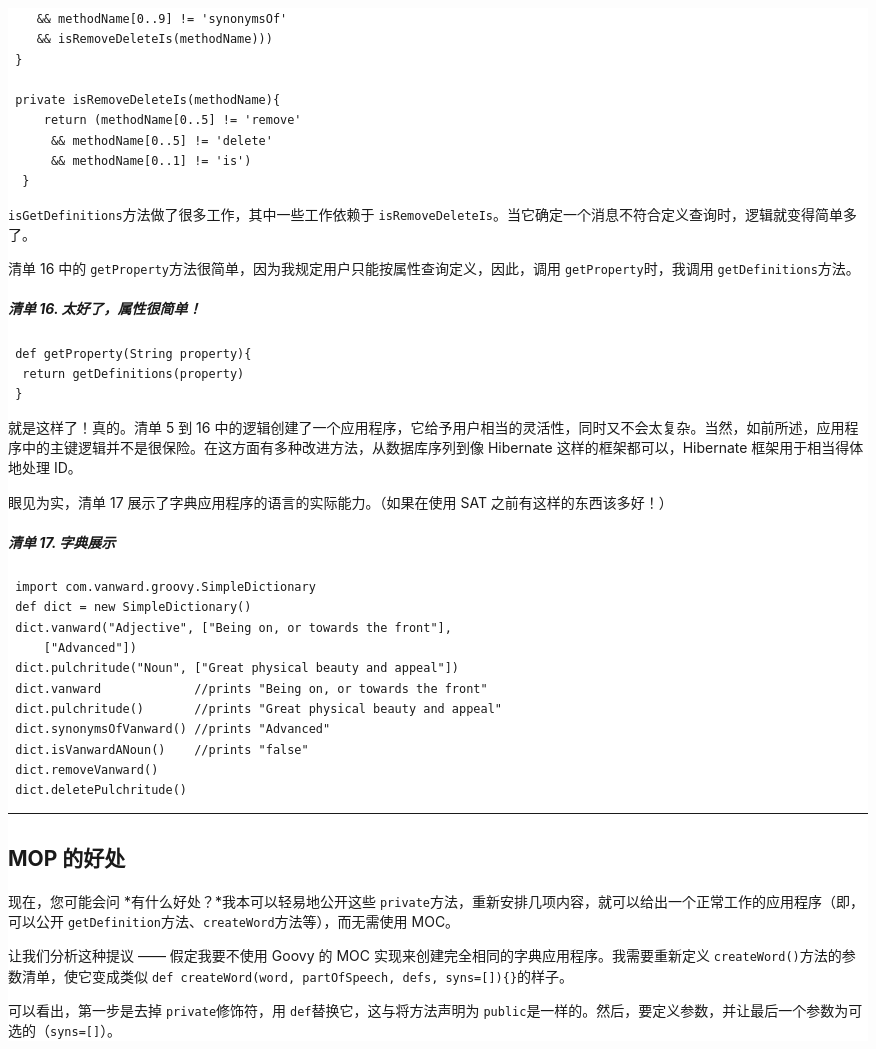 ```
    && methodName[0..9] != 'synonymsOf'
    && isRemoveDeleteIs(methodName)))     
 }

 private isRemoveDeleteIs(methodName){
     return (methodName[0..5] != 'remove'
      && methodName[0..5] != 'delete'
      && methodName[0..1] != 'is')
  } 
```

`isGetDefinitions`方法做了很多工作，其中一些工作依赖于 `isRemoveDeleteIs`。当它确定一个消息不符合定义查询时，逻辑就变得简单多了。

清单 16 中的 `getProperty`方法很简单，因为我规定用户只能按属性查询定义，因此，调用 `getProperty`时，我调用 `getDefinitions`方法。

##### 清单 16\. 太好了，属性很简单！

```
 def getProperty(String property){
  return getDefinitions(property)
 } 
```

就是这样了！真的。清单 5 到 16 中的逻辑创建了一个应用程序，它给予用户相当的灵活性，同时又不会太复杂。当然，如前所述，应用程序中的主键逻辑并不是很保险。在这方面有多种改进方法，从数据库序列到像 Hibernate 这样的框架都可以，Hibernate 框架用于相当得体地处理 ID。

眼见为实，清单 17 展示了字典应用程序的语言的实际能力。（如果在使用 SAT 之前有这样的东西该多好！）

##### 清单 17\. 字典展示

```
 import com.vanward.groovy.SimpleDictionary
 def dict = new SimpleDictionary()  
 dict.vanward("Adjective", ["Being on, or towards the front"],
     ["Advanced"])
 dict.pulchritude("Noun", ["Great physical beauty and appeal"])
 dict.vanward             //prints "Being on, or towards the front"
 dict.pulchritude()       //prints "Great physical beauty and appeal"
 dict.synonymsOfVanward() //prints "Advanced"
 dict.isVanwardANoun()    //prints "false"
 dict.removeVanward()
 dict.deletePulchritude() 
```

* * *

## MOP 的好处

现在，您可能会问 *有什么好处？*我本可以轻易地公开这些 `private`方法，重新安排几项内容，就可以给出一个正常工作的应用程序（即，可以公开 `getDefinition`方法、`createWord`方法等），而无需使用 MOC。

让我们分析这种提议 —— 假定我要不使用 Goovy 的 MOC 实现来创建完全相同的字典应用程序。我需要重新定义 `createWord()`方法的参数清单，使它变成类似 `def createWord(word, partOfSpeech, defs, syns=[]){}`的样子。

可以看出，第一步是去掉 `private`修饰符，用 `def`替换它，这与将方法声明为 `public`是一样的。然后，要定义参数，并让最后一个参数为可选的（`syns=[]`）。
